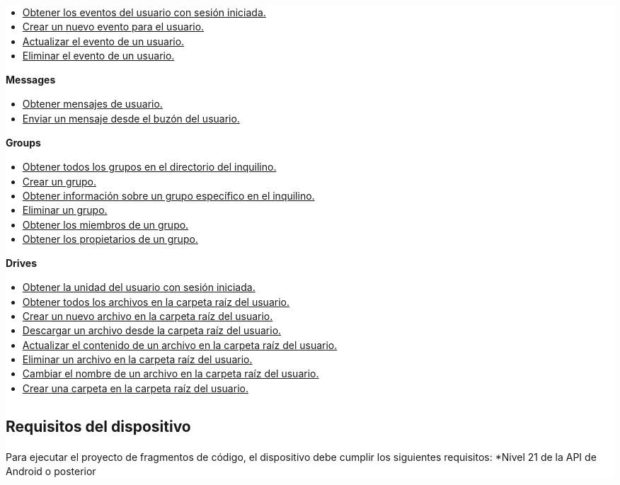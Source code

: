 * [Obtener los eventos del usuario con sesión iniciada.](app/src/main/java/com/microsoft/graph/snippets/snippet/EventsSnippets.java#L51)
* [Crear un nuevo evento para el usuario.](app/src/main/java/com/microsoft/graph/snippets/snippet/EventsSnippets.java#L83)
* [Actualizar el evento de un usuario.](app/src/main/java/com/microsoft/graph/snippets/snippet/EventsSnippets.java#L118)
* [Eliminar el evento de un usuario.](app/src/main/java/com/microsoft/graph/snippets/snippet/EventsSnippets.java#L170)

**Messages**

* [Obtener mensajes de usuario.](app/src/main/java/com/microsoft/graph/snippets/snippet/MessageSnippets.java#L51)
* [Enviar un mensaje desde el buzón del usuario.](app/src/main/java/com/microsoft/graph/snippets/snippet/MessageSnippets.java#L82)

**Groups**

* [Obtener todos los grupos en el directorio del inquilino.](app/src/main/java/com/microsoft/graph/snippets/snippet/GroupsSnippets.java#L184)
* [Crear un grupo.](app/src/main/java/com/microsoft/graph/snippets/snippet/GroupsSnippets.java#L191)
* [Obtener información sobre un grupo específico en el inquilino.](app/src/main/java/com/microsoft/graph/snippets/snippet/GroupsSnippets.java#L45)
* [Eliminar un grupo.](app/src/main/java/com/microsoft/graph/snippets/snippet/GroupsSnippets.java#L248)
* [Obtener los miembros de un grupo.](app/src/main/java/com/microsoft/graph/snippets/snippet/GroupsSnippets.java#L90)
* [Obtener los propietarios de un grupo.](app/src/main/java/com/microsoft/graph/snippets/snippet/GroupsSnippets.java#L137)

**Drives**

* [Obtener la unidad del usuario con sesión iniciada.](/app/src/main/java/com/microsoft/graph/snippets/snippet/DrivesSnippets.java#L51)
* [Obtener todos los archivos en la carpeta raíz del usuario.](/app/src/main/java/com/microsoft/graph/snippets/snippet/DrivesSnippets.java#L83)
* [Crear un nuevo archivo en la carpeta raíz del usuario.](/app/src/main/java/com/microsoft/graph/snippets/snippet/DrivesSnippets.java#L118)
* [Descargar un archivo desde la carpeta raíz del usuario.](/app/src/main/java/com/microsoft/graph/snippets/snippet/DrivesSnippets.java#L160)
* [Actualizar el contenido de un archivo en la carpeta raíz del usuario.](/app/src/main/java/com/microsoft/graph/snippets/snippet/DrivesSnippets.java#L223)
* [Eliminar un archivo en la carpeta raíz del usuario.](/app/src/main/java/com/microsoft/graph/snippets/snippet/DrivesSnippets.java#L284)
* [Cambiar el nombre de un archivo en la carpeta raíz del usuario.](/app/src/main/java/com/microsoft/graph/snippets/snippet/DrivesSnippets.java#L337)
* [Crear una carpeta en la carpeta raíz del usuario.](/app/src/main/java/com/microsoft/graph/snippets/snippet/DrivesSnippets.java#L395)

## Requisitos del dispositivo
Para ejecutar el proyecto de fragmentos de código, el dispositivo debe cumplir los siguientes requisitos: \*Nivel 21 de la API de Android o posterior
